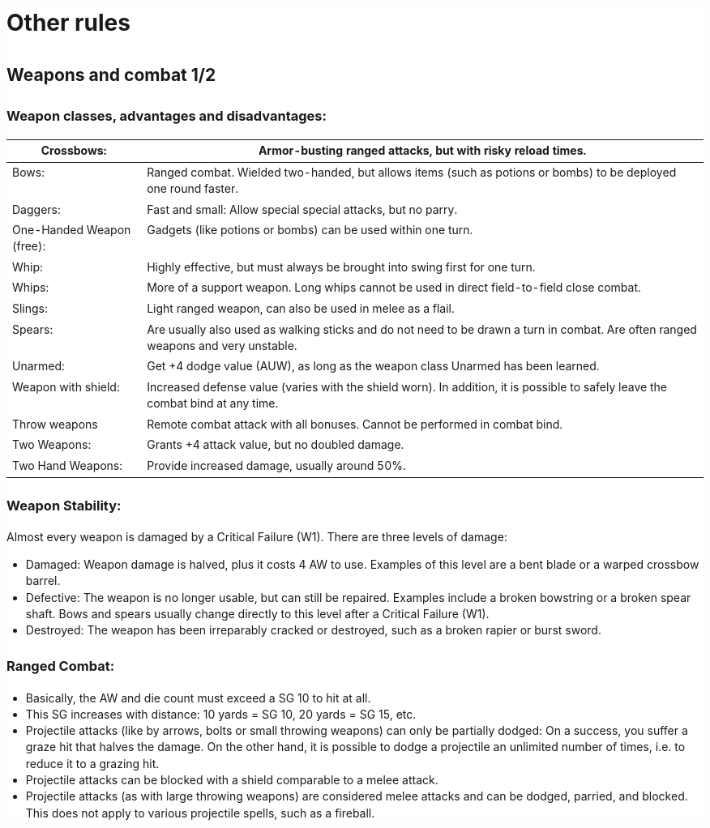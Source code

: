 # Other rules
## Weapons and combat 1/2

### Weapon classes, advantages and disadvantages:

|Crossbows:|Armor-busting ranged attacks, but with risky reload times.|
| - | - |
|Bows:|Ranged combat. Wielded two-handed, but allows items (such as potions or bombs) to be deployed one round faster.|
|Daggers:|Fast and small: Allow special special attacks, but no parry.|
|One-Handed Weapon (free):|Gadgets (like potions or bombs) can be used within one turn.|
|Whip:|Highly effective, but must always be brought into swing first for one turn.|
|Whips:|More of a support weapon. Long whips cannot be used in direct field-to-field close combat.
|Slings:|Light ranged weapon, can also be used in melee as a flail.|
|Spears:|Are usually also used as walking sticks and do not need to be drawn a turn in combat. Are often ranged weapons and very unstable.
|Unarmed:|Get +4 dodge value (AUW), as long as the weapon class Unarmed has been learned.|
|Weapon with shield:|Increased defense value (varies with the shield worn). In addition, it is possible to safely leave the combat bind at any time.
|Throw weapons|Remote combat attack with all bonuses. Cannot be performed in combat bind.|
|Two Weapons:|Grants +4 attack value, but no doubled damage.|
|Two Hand Weapons:|Provide increased damage, usually around 50%.|

### Weapon Stability:

Almost every weapon is damaged by a Critical Failure (W1). There are three levels of damage:

- Damaged: Weapon damage is halved, plus it costs 4 AW to use. Examples of this level are a bent blade or a warped crossbow barrel.
- Defective: The weapon is no longer usable, but can still be repaired. Examples include a broken bowstring or a broken spear shaft. Bows and spears usually change directly to this level after a Critical Failure (W1).
- Destroyed: The weapon has been irreparably cracked or destroyed, such as a broken rapier or burst sword.

### Ranged Combat:

- Basically, the AW and die count must exceed a SG 10 to hit at all.
- This SG increases with distance: 10 yards = SG 10, 20 yards = SG 15, etc.
- Projectile attacks (like by arrows, bolts or small throwing weapons) can only be partially dodged: On a success, you suffer a graze hit that halves the damage. On the other hand, it is possible to dodge a projectile an unlimited number of times, i.e. to reduce it to a grazing hit.
- Projectile attacks can be blocked with a shield comparable to a melee attack.
- Projectile attacks (as with large throwing weapons) are considered melee attacks and can be dodged, parried, and blocked. This does not apply to various projectile spells, such as a fireball.
